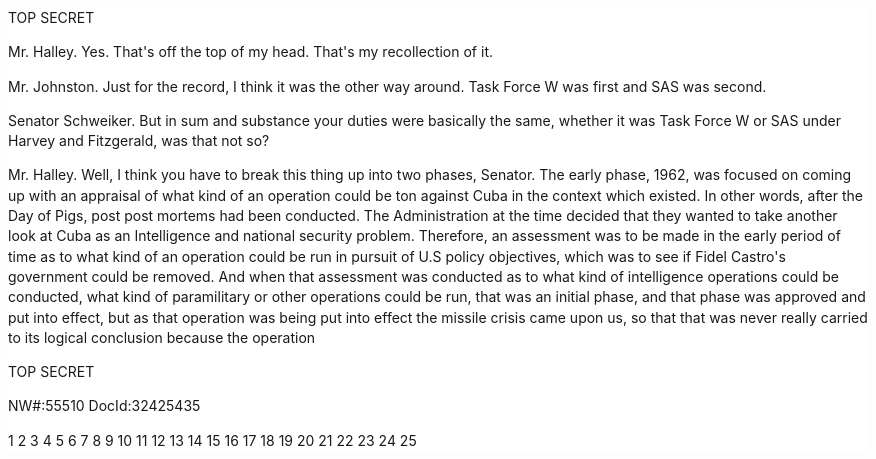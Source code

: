 TOP SECRET

Mr. Halley. Yes. That's off the top of my head. That's
my recollection of it.

Mr. Johnston. Just for the record, I think it was the
other way around. Task Force W was first and SAS was second.

Senator Schweiker. But in sum and substance your duties
were basically the same, whether it was Task Force W or SAS
under Harvey and Fitzgerald, was that not so?

Mr. Halley. Well, I think you have to break this thing
up into two phases, Senator. The early phase, 1962, was
focused on coming up with an appraisal of what kind of an
operation could be ton against Cuba in the context which existed.
In other words, after the Day of Pigs, post
post mortems had been conducted. The Administration at the time
decided that they wanted to take another look at Cuba as an
Intelligence and national security problem. Therefore, an
assessment was to be made in the early period of time as to
what kind of an operation could be run in pursuit of U.S
policy objectives, which was to see if Fidel Castro's
government could be removed. And when that assessment was
conducted as to what kind of intelligence operations could be
conducted, what kind of paramilitary or other operations could
be run, that was an initial phase, and that phase was approved
and put into effect, but as that operation was being put into
effect the missile crisis came upon us, so that that was never
really carried to its logical conclusion because the operation

TOP SECRET

NW#:55510 DocId:32425435

1
2
3
4
5
6
7
8
9
10
11
12
13
14
15
16
17
18
19
20
21
22
23
24
25
